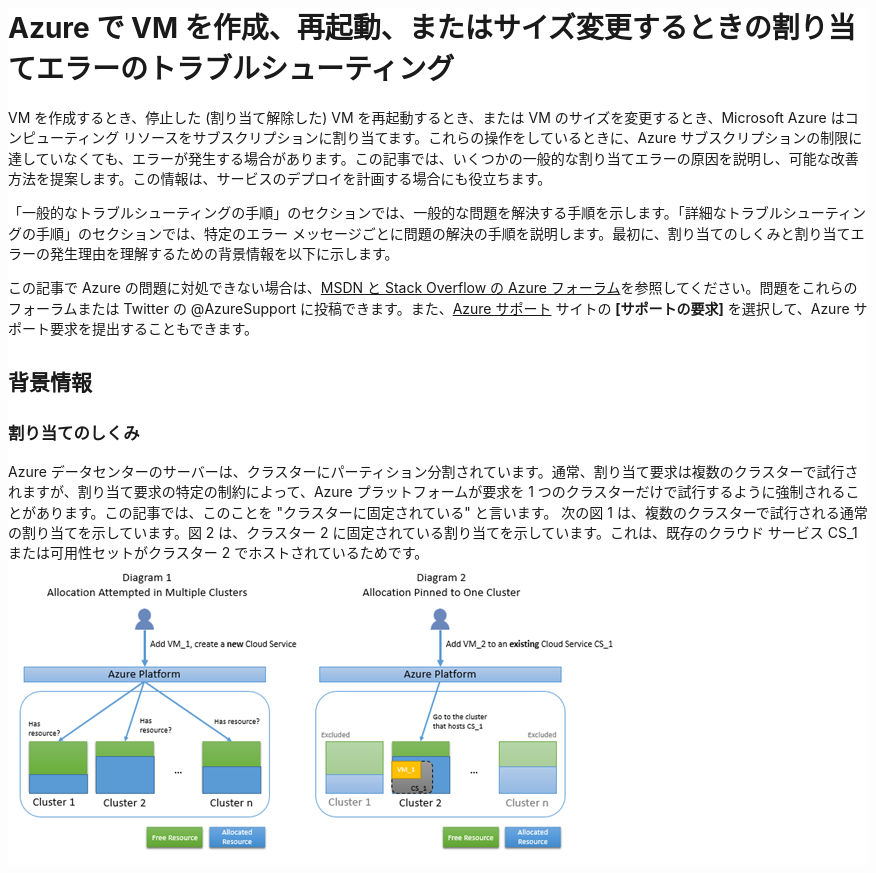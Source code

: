 <properties
	pageTitle="VM の割り当てエラーのトラブルシューティング |Microsoft Azure"
	description="Azure で VM を作成、再起動、またはサイズ変更するときの割り当てエラーのトラブルシューティング"
	services="virtual-machines, azure-resource-manager"
	documentationCenter=""
	authors="jiangchen79"
	manager="felixwu"
	editor=""
	tags="top-support-issue"/>

<tags
	ms.service="virtual-machines"
	ms.workload="na"
	ms.tgt_pltfrm="ibiza"
	ms.devlang="na"
	ms.topic="article"
	ms.date="02/02/2016"
	ms.author="cjiang"/>



# Azure で VM を作成、再起動、またはサイズ変更するときの割り当てエラーのトラブルシューティング

VM を作成するとき、停止した (割り当て解除した) VM を再起動するとき、または VM のサイズを変更するとき、Microsoft Azure はコンピューティング リソースをサブスクリプションに割り当てます。これらの操作をしているときに、Azure サブスクリプションの制限に達していなくても、エラーが発生する場合があります。この記事では、いくつかの一般的な割り当てエラーの原因を説明し、可能な改善方法を提案します。この情報は、サービスのデプロイを計画する場合にも役立ちます。

「一般的なトラブルシューティングの手順」のセクションでは、一般的な問題を解決する手順を示します。「詳細なトラブルシューティングの手順」のセクションでは、特定のエラー メッセージごとに問題の解決の手順を説明します。最初に、割り当てのしくみと割り当てエラーの発生理由を理解するための背景情報を以下に示します。

この記事で Azure の問題に対処できない場合は、[MSDN と Stack Overflow の Azure フォーラム](https://azure.microsoft.com/support/forums/)を参照してください。問題をこれらのフォーラムまたは Twitter の @AzureSupport に投稿できます。また、[Azure サポート](https://azure.microsoft.com/support/options/) サイトの **[サポートの要求]** を選択して、Azure サポート要求を提出することもできます。

## 背景情報
### 割り当てのしくみ
Azure データセンターのサーバーは、クラスターにパーティション分割されています。通常、割り当て要求は複数のクラスターで試行されますが、割り当て要求の特定の制約によって、Azure プラットフォームが要求を 1 つのクラスターだけで試行するように強制されることがあります。この記事では、このことを "クラスターに固定されている" と言います。 次の図 1 は、複数のクラスターで試行される通常の割り当てを示しています。図 2 は、クラスター 2 に固定されている割り当てを示しています。これは、既存のクラウド サービス CS\_1 または可用性セットがクラスター 2 でホストされているためです。![Allocation Diagram](./media/virtual-machines-allocation-failure/Allocation1.png)
